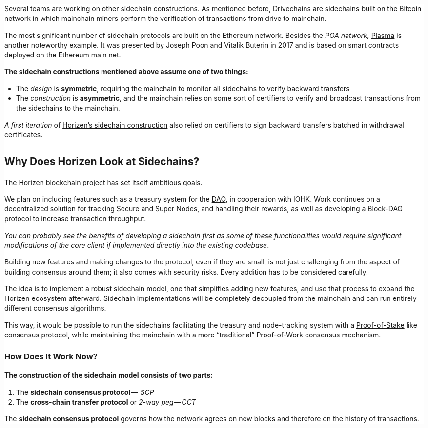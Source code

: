 Several teams are working on other sidechain constructions. As mentioned before, Drivechains are sidechains built on the Bitcoin network in which mainchain miners perform the verification of transactions from drive to mainchain.

The most significant number of sidechain protocols are built on the Ethereum network. Besides the _POA network,_ [Plasma](http://plasma.io/plasma-deprecated.pdf) is another noteworthy example. It was presented by Joseph Poon and Vitalik Buterin in 2017 and is based on smart contracts deployed on the Ethereum main net.

**The sidechain constructions mentioned above assume one of two things:**

- The _design_ is **symmetric**, requiring the mainchain to monitor all sidechains to verify backward transfers 
- The _construction_ is **asymmetric**, and the mainchain relies on some sort of certifiers to verify and broadcast transactions from the sidechains to the mainchain.

_A first iteration_ of [Horizen’s sidechain construction](https://www.horizen.io/assets/files/Horizen-Sidechains-Decoupled-Consensus-Between-Chains.pdf) also relied on certifiers to sign backward transfers batched in withdrawal certificates.

## Why Does Horizen Look at Sidechains?

The Horizen blockchain project has set itself ambitious goals. 

We plan on including features such as a treasury system for the [DAO](https://www.horizen.io/academy/decentralized-autonomous-organization-dao/), in cooperation with IOHK. Work continues on a decentralized solution for tracking Secure and Super Nodes, and handling their rewards, as well as developing a [Block-DAG](https://www.horizen.io/academy/directed-acyclic-graph-dag/) protocol to increase transaction throughput.

_You can probably see the benefits of developing a sidechain first as some of these functionalities would require significant modifications of the core client if implemented directly into the existing codebase_. 

Building new features and making changes to the protocol, even if they are small, is not just challenging from the aspect of building consensus around them; it also comes with security risks. Every addition has to be considered carefully.

The idea is to implement a robust sidechain model, one that simplifies adding new features, and use that process to expand the Horizen ecosystem afterward. Sidechain implementations will be completely decoupled from the mainchain and can run entirely different consensus algorithms.

This way, it would be possible to run the sidechains facilitating the treasury and node-tracking system with a [Proof-of-Stake](https://www.horizen.io/academy/consensus-mechanisms/) like consensus protocol, while maintaining the mainchain with a more “traditional” [Proof-of-Work](https://www.horizen.io/academy/proof-of-work-pow/) consensus mechanism.

### How Does It Work Now?

**The construction of the sidechain model consists of two parts:**

1.  The **sidechain consensus protocol** —  *SCP*
2.  The **cross-chain transfer protocol** or *2-way peg* — *CCT*

The **sidechain consensus protocol** governs how the network agrees on new blocks and therefore on the history of transactions. 
